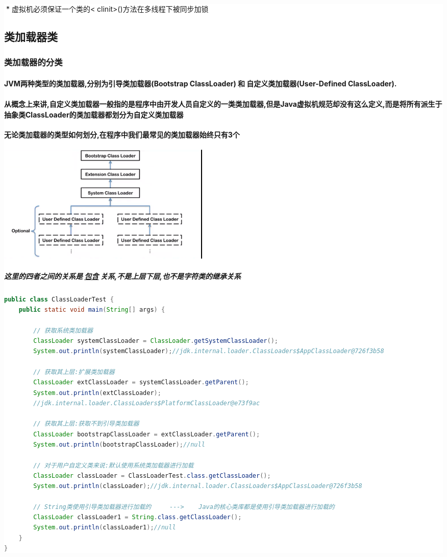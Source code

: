 ​										* 虚拟机必须保证一个类的< clinit>()方法在多线程下被同步加锁



## 类加载器类

### 类加载器的分类

#### JVM两种类型的类加载器,分别为引导类加载器(Bootstrap ClassLoader) 和 自定义类加载器(User-Defined ClassLoader).

#### 从概念上来讲,自定义类加载器一般指的是程序中由开发人员自定义的一类类加载器,但是Java虚拟机规范却没有这么定义,而是将所有派生于抽象类ClassLoader的类加载器都划分为自定义类加载器

#### 无论类加载器的类型如何划分,在程序中我们最常见的类加载器始终只有3个

![image-20210130214054984](JVM.assets/image-20210130214054984.png)

##### 这里的四者之间的关系是 <u>*包含*</u>  关系,不是上层下层,也不是字符类的继承关系

```java
public class ClassLoaderTest {
    public static void main(String[] args) {

        // 获取系统类加载器
        ClassLoader systemClassLoader = ClassLoader.getSystemClassLoader();
        System.out.println(systemClassLoader);//jdk.internal.loader.ClassLoaders$AppClassLoader@726f3b58

        // 获取其上层:扩展类加载器
        ClassLoader extClassLoader = systemClassLoader.getParent();	
        System.out.println(extClassLoader);     
        //jdk.internal.loader.ClassLoaders$PlatformClassLoader@e73f9ac

        // 获取其上层:获取不到引导类加载器
        ClassLoader bootstrapClassLoader = extClassLoader.getParent();
        System.out.println(bootstrapClassLoader);//null

        // 对于用户自定义类来说:默认使用系统类加载器进行加载
        ClassLoader classLoader = ClassLoaderTest.class.getClassLoader();
        System.out.println(classLoader);//jdk.internal.loader.ClassLoaders$AppClassLoader@726f3b58

        // String类使用引导类加载器进行加载的     --->    Java的核心类库都是使用引导类加载器进行加载的
        ClassLoader classLoader1 = String.class.getClassLoader();
        System.out.println(classLoader1);//null
    }
}
```
